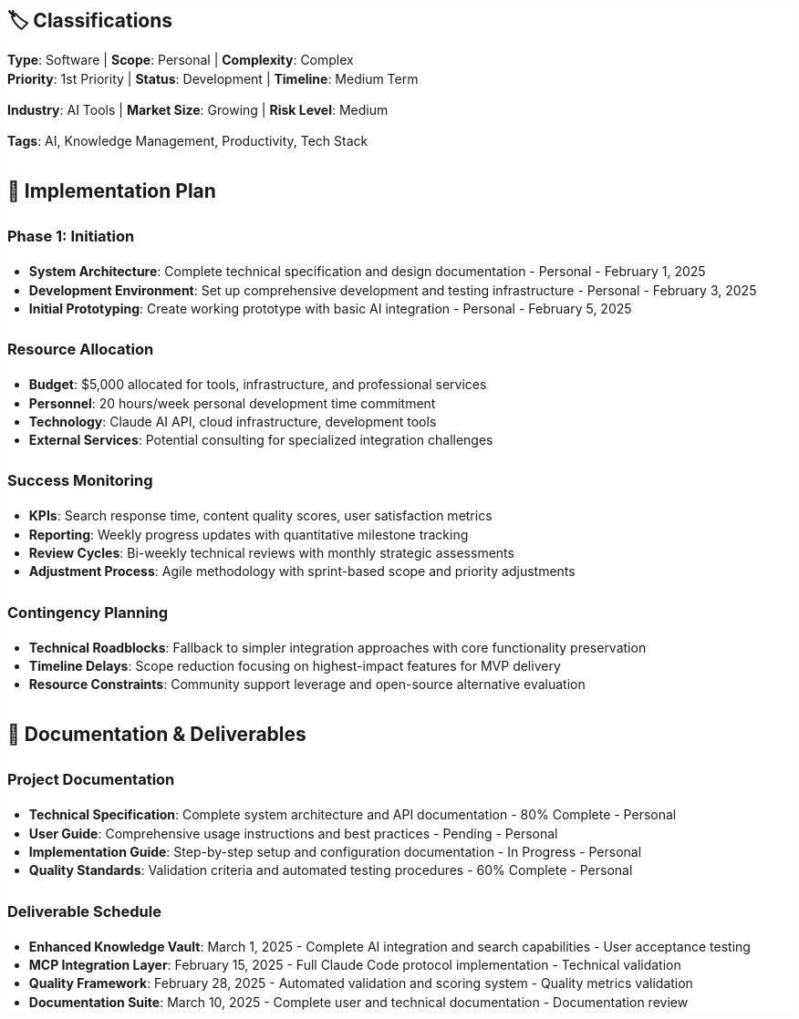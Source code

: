 ## 🏷️ Classifications

**Type**: Software | **Scope**: Personal | **Complexity**: Complex  
**Priority**: 1st Priority | **Status**: Development | **Timeline**: Medium Term

**Industry**: AI Tools | **Market Size**: Growing | **Risk Level**: Medium

**Tags**: AI, Knowledge Management, Productivity, Tech Stack

## 🚀 Implementation Plan

### Phase 1: Initiation
- **System Architecture**: Complete technical specification and design documentation - Personal - February 1, 2025
- **Development Environment**: Set up comprehensive development and testing infrastructure - Personal - February 3, 2025
- **Initial Prototyping**: Create working prototype with basic AI integration - Personal - February 5, 2025

### Resource Allocation
- **Budget**: $5,000 allocated for tools, infrastructure, and professional services
- **Personnel**: 20 hours/week personal development time commitment
- **Technology**: Claude AI API, cloud infrastructure, development tools
- **External Services**: Potential consulting for specialized integration challenges

### Success Monitoring
- **KPIs**: Search response time, content quality scores, user satisfaction metrics
- **Reporting**: Weekly progress updates with quantitative milestone tracking
- **Review Cycles**: Bi-weekly technical reviews with monthly strategic assessments
- **Adjustment Process**: Agile methodology with sprint-based scope and priority adjustments

### Contingency Planning
- **Technical Roadblocks**: Fallback to simpler integration approaches with core functionality preservation
- **Timeline Delays**: Scope reduction focusing on highest-impact features for MVP delivery
- **Resource Constraints**: Community support leverage and open-source alternative evaluation

## 📝 Documentation & Deliverables

### Project Documentation
- **Technical Specification**: Complete system architecture and API documentation - 80% Complete - Personal
- **User Guide**: Comprehensive usage instructions and best practices - Pending - Personal
- **Implementation Guide**: Step-by-step setup and configuration documentation - In Progress - Personal
- **Quality Standards**: Validation criteria and automated testing procedures - 60% Complete - Personal

### Deliverable Schedule
- **Enhanced Knowledge Vault**: March 1, 2025 - Complete AI integration and search capabilities - User acceptance testing
- **MCP Integration Layer**: February 15, 2025 - Full Claude Code protocol implementation - Technical validation
- **Quality Framework**: February 28, 2025 - Automated validation and scoring system - Quality metrics validation
- **Documentation Suite**: March 10, 2025 - Complete user and technical documentation - Documentation review
